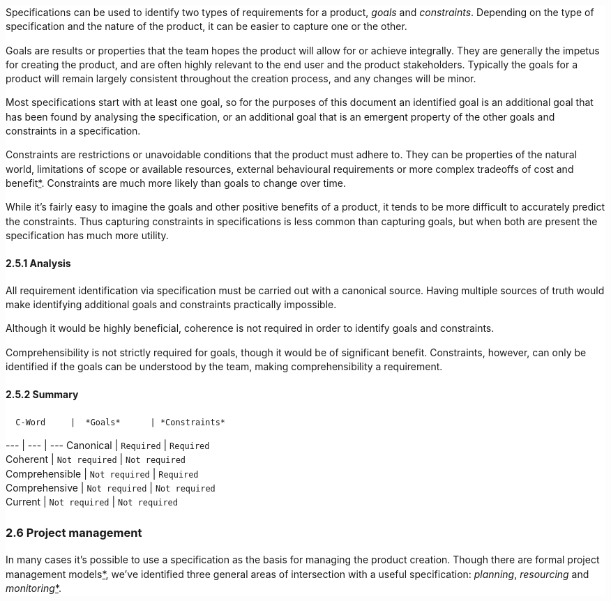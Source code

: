 Specifications can be used to identify two types of requirements for a product, *goals* and *constraints*. Depending on the type of specification and the nature of the product, it can be easier to capture one or the other.

Goals are results or properties that the team hopes the product will allow for or achieve integrally. They are generally the impetus for creating the product, and are often highly relevant to the end user and the product stakeholders. Typically the goals for a product will remain largely consistent throughout the creation process, and any changes will be minor. 

Most specifications start with at least one goal, so for the purposes of this document an identified goal is an additional goal that has been found by analysing the specification, or an additional goal that is an emergent property of the other goals and constraints in a specification.

Constraints are restrictions or unavoidable conditions that the product must adhere to. They can be properties of the natural world, limitations of scope or available resources, external behavioural requirements or more complex tradeoffs of cost and benefit[*](none "Complex constraints can be the product of goals, other constraints, or a combination of the two. Consider, for example, a specification with goals A and B, and constraints C and D. C is only valid if both A and B are both valid goals, and D is only valid if C is valid. If either A or B is altered or removed from the specification, it’s quite possible that C will no longer be a valid constraints &mdash;  which in turn means that D is also invalid. Many similar, and often significantly more complex, relationships arise in specifications all the time"). Constraints are much more likely than goals to change over time.

While it’s fairly easy to imagine the goals and other positive benefits of a product, it tends to be more difficult to accurately predict the constraints. Thus capturing constraints in specifications  is less common than capturing goals, but when both are present the specification has much more utility.

#### 2.5.1 Analysis

All requirement identification via specification must be carried out with a canonical source. Having multiple sources of truth would make identifying additional goals and constraints practically impossible.

Although it would be highly beneficial, coherence is not required in order to identify goals and constraints.

Comprehensibility is not strictly required for goals, though it would be of significant benefit. Constraints, however, can only be identified if the goals can be understood by the team, making comprehensibility a requirement.

#### 2.5.2 Summary


      C-Word     |  *Goals*      | *Constraints* 
 --- | --- | ---
  Canonical      | `Required`     | `Required`          
  Coherent       | `Not required` | `Not required`             
  Comprehensible | `Not required` | `Required`            
  Comprehensive  | `Not required` | `Not required`         
  Current        | `Not required` | `Not required` 

### 2.6 Project management 

In many cases it’s possible to use a specification as the basis for managing the product creation. Though there are formal project management models[*](https://en.wikipedia.org/wiki/Project_management_triangle "The Project Management Triangle is a trilemmatic model of project management constraints that shows some of the potential tradeoffs in running a project.  We don’t know of any specification approach that directly considers these factors, but any good specification would inform the scope"), we’ve identified three general areas of intersection with a useful specification: *planning*, *resourcing* and *monitoring*[*](none "An additional common project management requirement is quality assurance, which was omitted as an application of a specification under this use because it better falls under <strong>2.3 Design verification and testing</strong>").
